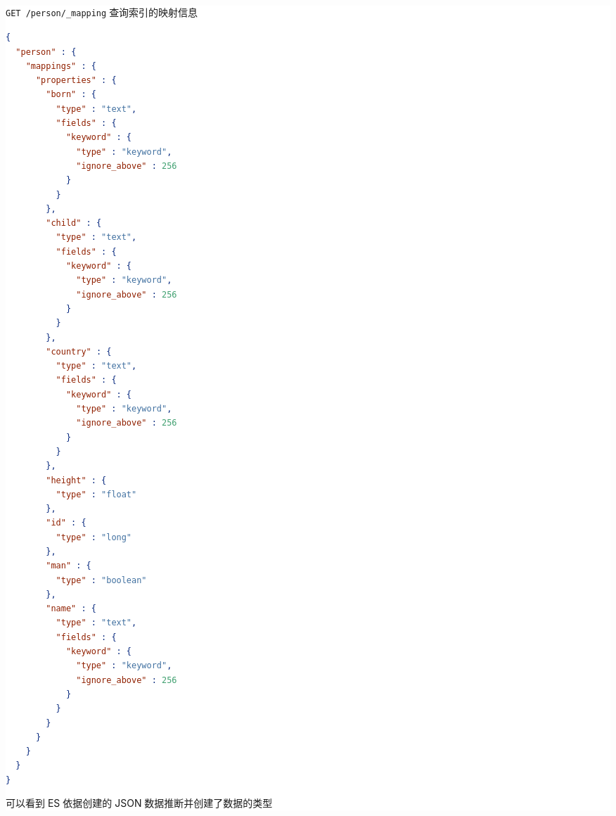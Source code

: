 `GET /person/_mapping` 查询索引的映射信息
```json
{
  "person" : {
    "mappings" : {
      "properties" : {
        "born" : {
          "type" : "text",
          "fields" : {
            "keyword" : {
              "type" : "keyword",
              "ignore_above" : 256
            }
          }
        },
        "child" : {
          "type" : "text",
          "fields" : {
            "keyword" : {
              "type" : "keyword",
              "ignore_above" : 256
            }
          }
        },
        "country" : {
          "type" : "text",
          "fields" : {
            "keyword" : {
              "type" : "keyword",
              "ignore_above" : 256
            }
          }
        },
        "height" : {
          "type" : "float"
        },
        "id" : {
          "type" : "long"
        },
        "man" : {
          "type" : "boolean"
        },
        "name" : {
          "type" : "text",
          "fields" : {
            "keyword" : {
              "type" : "keyword",
              "ignore_above" : 256
            }
          }
        }
      }
    }
  }
}
```
可以看到 ES 依据创建的 JSON 数据推断并创建了数据的类型
